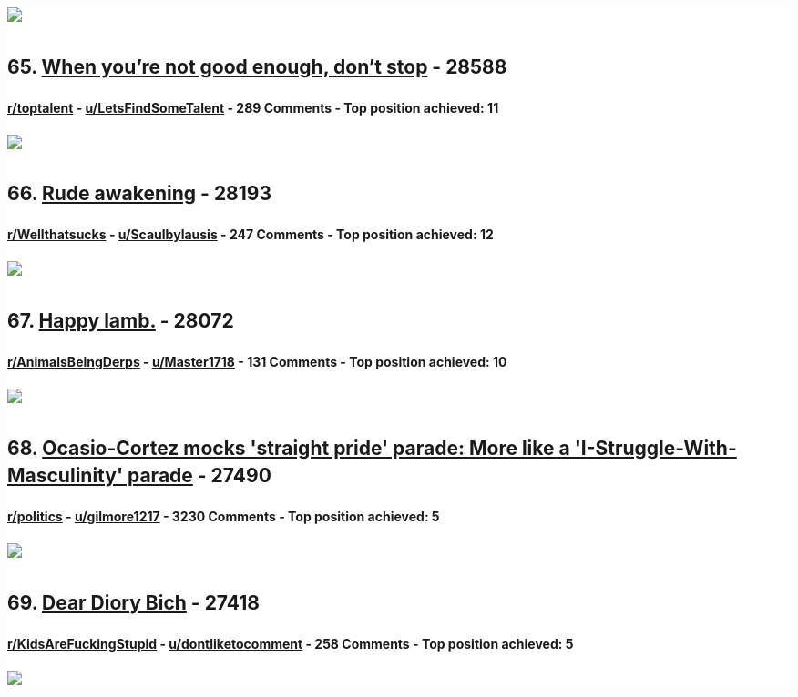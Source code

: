 <a href="https://i.redd.it/6g015ycx5zj31.jpg"><img src="https://b.thumbs.redditmedia.com/e-3tdpk1Gz5aOTWeHA1czC4f0UGy3zn2HqKdQOBnMXM.jpg"></img></a>

## 65. [When you’re not good enough, don’t stop](http://reddit.com/r/toptalent/comments/cye9o4/when_youre_not_good_enough_dont_stop/) - 28588
#### [r/toptalent](http://reddit.com/r/toptalent) - [u/LetsFindSomeTalent](http://reddit.com/u/LetsFindSomeTalent) - 289 Comments - Top position achieved: 11

<a href="https://v.redd.it/ddic7hb491k31"><img src="https://b.thumbs.redditmedia.com/KCddYytv46J0Uv7JGfqprqWQHa-QChc9fUE4F8DihBs.jpg"></img></a>

## 66. [Rude awakening](http://reddit.com/r/Wellthatsucks/comments/cyf203/rude_awakening/) - 28193
#### [r/Wellthatsucks](http://reddit.com/r/Wellthatsucks) - [u/Scaulbylausis](http://reddit.com/u/Scaulbylausis) - 247 Comments - Top position achieved: 12

<a href="https://i.imgur.com/SzbycnX.jpg"><img src="https://a.thumbs.redditmedia.com/VRI_NmqRAFdPfIP6IKpKyUgVH3KFoM0ol-gDYAgtrj4.jpg"></img></a>

## 67. [Happy lamb.](http://reddit.com/r/AnimalsBeingDerps/comments/cy9mkm/happy_lamb/) - 28072
#### [r/AnimalsBeingDerps](http://reddit.com/r/AnimalsBeingDerps) - [u/Master1718](http://reddit.com/u/Master1718) - 131 Comments - Top position achieved: 10

<a href="https://i.imgur.com/RET4oXz.jpg"><img src="https://b.thumbs.redditmedia.com/NBgtLLbneQC_WF3F_eS555r45OSobi12ZFPqAuh5ppM.jpg"></img></a>

## 68. [Ocasio-Cortez mocks 'straight pride' parade: More like a 'I-Struggle-With-Masculinity' parade](http://reddit.com/r/politics/comments/cy9aiv/ocasiocortez_mocks_straight_pride_parade_more/) - 27490
#### [r/politics](http://reddit.com/r/politics) - [u/gilmore1217](http://reddit.com/u/gilmore1217) - 3230 Comments - Top position achieved: 5

<a href="https://www.haaretz.com/us-news/ocasio-cortez-mocks-boston-straight-pride-parade-1.7774125"><img src="https://b.thumbs.redditmedia.com/5KstpiZ-_VPl1odr2hl965mtdNkXPBO7EVDALjInFMk.jpg"></img></a>

## 69. [Dear Diory Bich](http://reddit.com/r/KidsAreFuckingStupid/comments/cyhaog/dear_diory_bich/) - 27418
#### [r/KidsAreFuckingStupid](http://reddit.com/r/KidsAreFuckingStupid) - [u/dontliketocomment](http://reddit.com/u/dontliketocomment) - 258 Comments - Top position achieved: 5

<a href="https://i.redd.it/u9teallyi2k31.jpg"><img src="https://a.thumbs.redditmedia.com/I-RLucjv6vsuyR2JkfeYNrkavEIXaHjABSilH2kOfJ4.jpg"></img></a>
